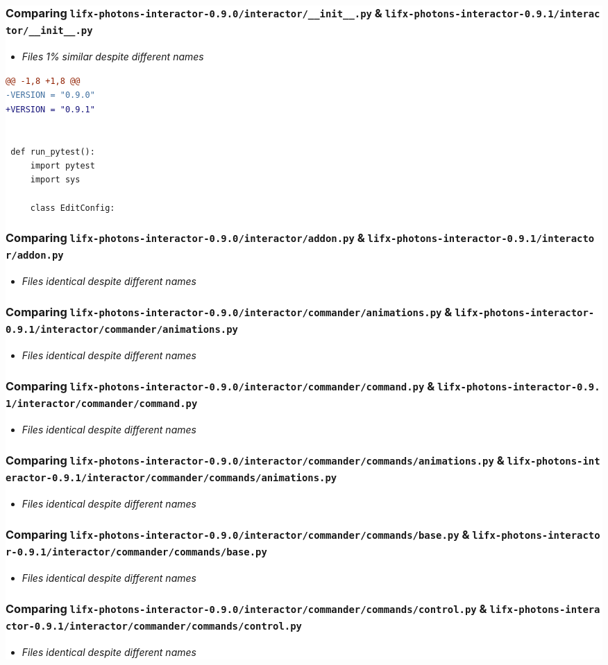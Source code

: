### Comparing `lifx-photons-interactor-0.9.0/interactor/__init__.py` & `lifx-photons-interactor-0.9.1/interactor/__init__.py`

 * *Files 1% similar despite different names*

```diff
@@ -1,8 +1,8 @@
-VERSION = "0.9.0"
+VERSION = "0.9.1"
 
 
 def run_pytest():
     import pytest
     import sys
 
     class EditConfig:
```

### Comparing `lifx-photons-interactor-0.9.0/interactor/addon.py` & `lifx-photons-interactor-0.9.1/interactor/addon.py`

 * *Files identical despite different names*

### Comparing `lifx-photons-interactor-0.9.0/interactor/commander/animations.py` & `lifx-photons-interactor-0.9.1/interactor/commander/animations.py`

 * *Files identical despite different names*

### Comparing `lifx-photons-interactor-0.9.0/interactor/commander/command.py` & `lifx-photons-interactor-0.9.1/interactor/commander/command.py`

 * *Files identical despite different names*

### Comparing `lifx-photons-interactor-0.9.0/interactor/commander/commands/animations.py` & `lifx-photons-interactor-0.9.1/interactor/commander/commands/animations.py`

 * *Files identical despite different names*

### Comparing `lifx-photons-interactor-0.9.0/interactor/commander/commands/base.py` & `lifx-photons-interactor-0.9.1/interactor/commander/commands/base.py`

 * *Files identical despite different names*

### Comparing `lifx-photons-interactor-0.9.0/interactor/commander/commands/control.py` & `lifx-photons-interactor-0.9.1/interactor/commander/commands/control.py`

 * *Files identical despite different names*

